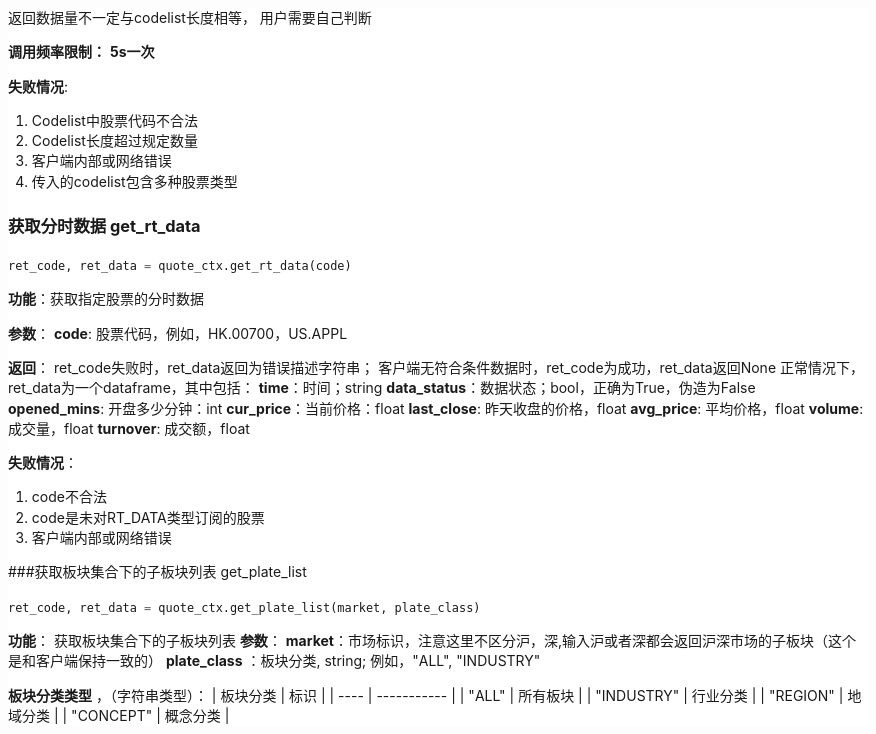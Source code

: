 
返回数据量不一定与codelist长度相等， 用户需要自己判断

**调用频率限制：**
**5s一次**

**失败情况**:
1. Codelist中股票代码不合法
2. Codelist长度超过规定数量
3. 客户端内部或网络错误
4. 传入的codelist包含多种股票类型




### 获取分时数据  get_rt_data 
```python
ret_code, ret_data = quote_ctx.get_rt_data(code)
```


**功能**：获取指定股票的分时数据

**参数**：
**code**: 股票代码，例如，HK.00700，US.APPL

**返回**：
ret_code失败时，ret_data返回为错误描述字符串；
客户端无符合条件数据时，ret_code为成功，ret_data返回None 
正常情况下，ret_data为一个dataframe，其中包括：
**time**：时间；string 
**data_status**：数据状态；bool，正确为True，伪造为False  
**opened_mins**: 开盘多少分钟：int
**cur_price**：当前价格：float 
**last_close**: 昨天收盘的价格，float 
**avg_price**: 平均价格，float 
**volume**: 成交量，float
**turnover**:  成交额，float

**失败情况**：
1. code不合法
2. code是未对RT_DATA类型订阅的股票 
3. 客户端内部或网络错误



###获取板块集合下的子板块列表 get_plate_list
```python
ret_code, ret_data = quote_ctx.get_plate_list(market, plate_class)
```

**功能**： 获取板块集合下的子板块列表
**参数**：
**market**：市场标识，注意这里不区分沪，深,输入沪或者深都会返回沪深市场的子板块（这个是和客户端保持一致的）
**plate_class** ：板块分类, string; 例如，"ALL", "INDUSTRY"

**板块分类类型** ，（字符串类型）：
| 板块分类 | 标识          |
| ---- | ----------- |
| "ALL"           | 所有板块    |
| "INDUSTRY"      | 行业分类    |
| "REGION"        | 地域分类    |
| "CONCEPT"       | 概念分类    |
